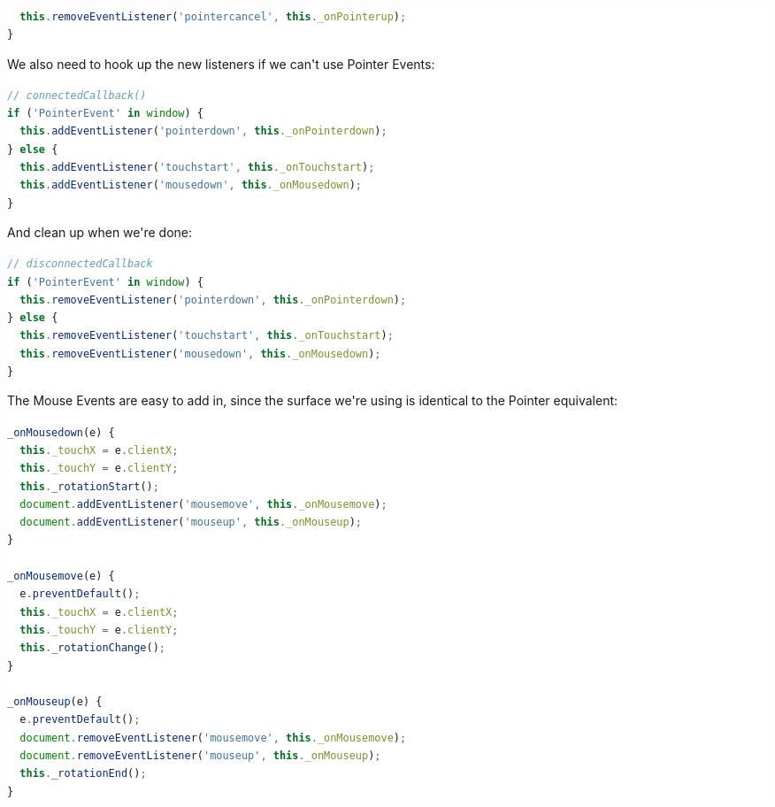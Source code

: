 ```javascript
  this.removeEventListener('pointercancel', this._onPointerup);
}
```

We also need to hook up the new listeners if we can't use Pointer Events:

```javascript
// connectedCallback()
if ('PointerEvent' in window) {
  this.addEventListener('pointerdown', this._onPointerdown);
} else {
  this.addEventListener('touchstart', this._onTouchstart);
  this.addEventListener('mousedown', this._onMousedown);
}
```

And clean up when we're done:

```javascript
// disconnectedCallback
if ('PointerEvent' in window) {
  this.removeEventListener('pointerdown', this._onPointerdown);
} else {
  this.removeEventListener('touchstart', this._onTouchstart);
  this.removeEventListener('mousedown', this._onMousedown);
}
```

The Mouse Events are easy to add in, since the surface we're using is identical to the Pointer equivalent:

```javascript
_onMousedown(e) {
  this._touchX = e.clientX;
  this._touchY = e.clientY;
  this._rotationStart();
  document.addEventListener('mousemove', this._onMousemove);
  document.addEventListener('mouseup', this._onMouseup);
}

_onMousemove(e) {
  e.preventDefault();
  this._touchX = e.clientX;
  this._touchY = e.clientY;
  this._rotationChange();
}

_onMouseup(e) {
  e.preventDefault();
  document.removeEventListener('mousemove', this._onMousemove);
  document.removeEventListener('mouseup', this._onMouseup);
  this._rotationEnd();
}
```
